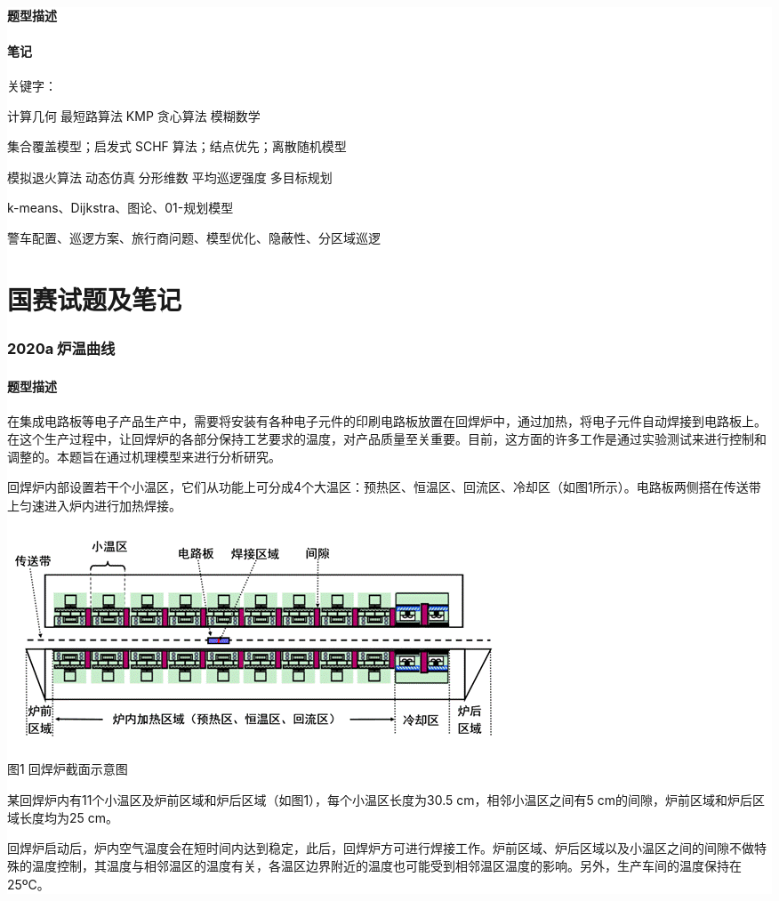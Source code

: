 #### 题型描述



#### 笔记

关键字：

计算几何   最短路算法  KMP 贪心算法  模糊数学

集合覆盖模型；启发式 SCHF 算法；结点优先；离散随机模型 

模拟退火算法  动态仿真  分形维数  平均巡逻强度  多目标规划 

k-means、Dijkstra、图论、01-规划模型

警车配置、巡逻方案、旅行商问题、模型优化、隐蔽性、分区域巡逻 







# 国赛试题及笔记

### 2020a 炉温曲线

#### 题型描述

在集成电路板等电子产品生产中，需要将安装有各种电子元件的印刷电路板放置在回焊炉中，通过加热，将电子元件自动焊接到电路板上。在这个生产过程中，让回焊炉的各部分保持工艺要求的温度，对产品质量至关重要。目前，这方面的许多工作是通过实验测试来进行控制和调整的。本题旨在通过机理模型来进行分析研究。

回焊炉内部设置若干个小温区，它们从功能上可分成4个大温区：预热区、恒温区、回流区、冷却区（如图1所示）。电路板两侧搭在传送带上匀速进入炉内进行加热焊接。

![img](docs/clip_image002-1599836877088.gif)

图1 回焊炉截面示意图

某回焊炉内有11个小温区及炉前区域和炉后区域（如图1），每个小温区长度为30.5 cm，相邻小温区之间有5 cm的间隙，炉前区域和炉后区域长度均为25 cm。

回焊炉启动后，炉内空气温度会在短时间内达到稳定，此后，回焊炉方可进行焊接工作。炉前区域、炉后区域以及小温区之间的间隙不做特殊的温度控制，其温度与相邻温区的温度有关，各温区边界附近的温度也可能受到相邻温区温度的影响。另外，生产车间的温度保持在25ºC。

